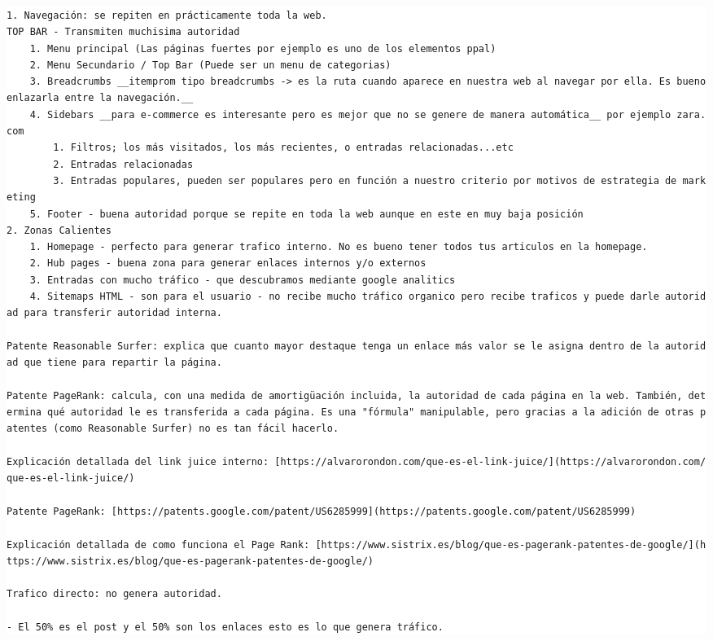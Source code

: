 ````
1. Navegación: se repiten en prácticamente toda la web.
TOP BAR - Transmiten muchisima autoridad
    1. Menu principal (Las páginas fuertes por ejemplo es uno de los elementos ppal)
    2. Menu Secundario / Top Bar (Puede ser un menu de categorias)
    3. Breadcrumbs __itemprom tipo breadcrumbs -> es la ruta cuando aparece en nuestra web al navegar por ella. Es bueno enlazarla entre la navegación.__
    4. Sidebars __para e-commerce es interesante pero es mejor que no se genere de manera automática__ por ejemplo zara.com
        1. Filtros; los más visitados, los más recientes, o entradas relacionadas...etc
        2. Entradas relacionadas
        3. Entradas populares, pueden ser populares pero en función a nuestro criterio por motivos de estrategia de marketing
    5. Footer - buena autoridad porque se repite en toda la web aunque en este en muy baja posición
2. Zonas Calientes
    1. Homepage - perfecto para generar trafico interno. No es bueno tener todos tus articulos en la homepage.
    2. Hub pages - buena zona para generar enlaces internos y/o externos
    3. Entradas con mucho tráfico - que descubramos mediante google analitics
    4. Sitemaps HTML - son para el usuario - no recibe mucho tráfico organico pero recibe traficos y puede darle autoridad para transferir autoridad interna.

Patente Reasonable Surfer: explica que cuanto mayor destaque tenga un enlace más valor se le asigna dentro de la autoridad que tiene para repartir la página.

Patente PageRank: calcula, con una medida de amortigüación incluida, la autoridad de cada página en la web. También, determina qué autoridad le es transferida a cada página. Es una "fórmula" manipulable, pero gracias a la adición de otras patentes (como Reasonable Surfer) no es tan fácil hacerlo.

Explicación detallada del link juice interno: [https://alvarorondon.com/que-es-el-link-juice/](https://alvarorondon.com/que-es-el-link-juice/)

Patente PageRank: [https://patents.google.com/patent/US6285999](https://patents.google.com/patent/US6285999)

Explicación detallada de como funciona el Page Rank: [https://www.sistrix.es/blog/que-es-pagerank-patentes-de-google/](https://www.sistrix.es/blog/que-es-pagerank-patentes-de-google/)

Trafico directo: no genera autoridad.

- El 50% es el post y el 50% son los enlaces esto es lo que genera tráfico.